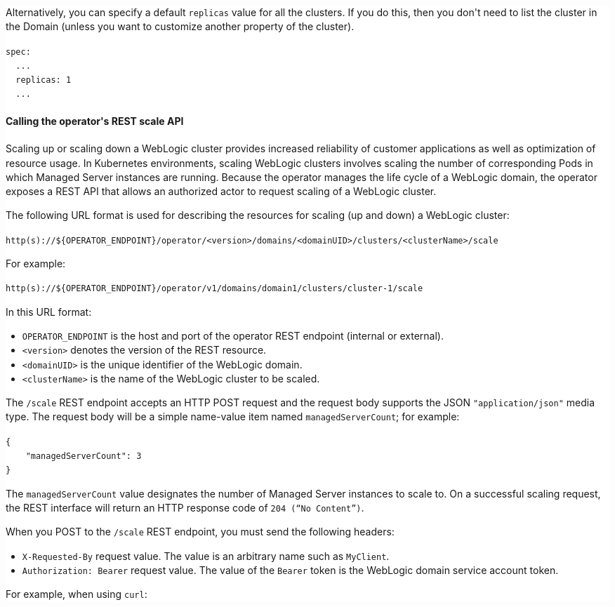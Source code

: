 Alternatively, you can specify a default `replicas` value for all the clusters.  If you do this, then you don't need to list the cluster in the Domain (unless you want to customize another property of the cluster).
```
spec:
  ...
  replicas: 1
  ...
```

#### Calling the operator's REST scale API

Scaling up or scaling down a WebLogic cluster provides increased reliability of customer applications as well as optimization of resource usage. In Kubernetes environments, scaling WebLogic clusters involves scaling the number of corresponding Pods in which Managed Server instances are running. Because the operator manages the life cycle of a WebLogic domain, the operator exposes a REST API that allows an authorized actor to request scaling of a WebLogic cluster.

The following URL format is used for describing the resources for scaling (up and down) a WebLogic cluster:

```
http(s)://${OPERATOR_ENDPOINT}/operator/<version>/domains/<domainUID>/clusters/<clusterName>/scale
```

For example:

```
http(s)://${OPERATOR_ENDPOINT}/operator/v1/domains/domain1/clusters/cluster-1/scale
```

In this URL format:

*	`OPERATOR_ENDPOINT` is the host and port of the operator REST endpoint (internal or external).
*	`<version>` denotes the version of the REST resource.
*	`<domainUID>` is the unique identifier of the WebLogic domain.
*	`<clusterName>` is the name of the WebLogic cluster to be scaled.

The `/scale` REST endpoint accepts an HTTP POST request and the request body supports the JSON `"application/json"` media type.  The request body will be a simple name-value item named `managedServerCount`; for example:

```
{
    "managedServerCount": 3
}
```

The `managedServerCount` value designates the number of Managed Server instances to scale to.  On a successful scaling request, the REST interface will return an HTTP response code of `204 (“No Content”)`.

When you POST to the `/scale` REST endpoint, you must send the following headers:

* `X-Requested-By` request value.  The value is an arbitrary name such as `MyClient`.  
* `Authorization: Bearer` request value. The value of the `Bearer` token is the WebLogic domain service account token.

For example, when using `curl`:
